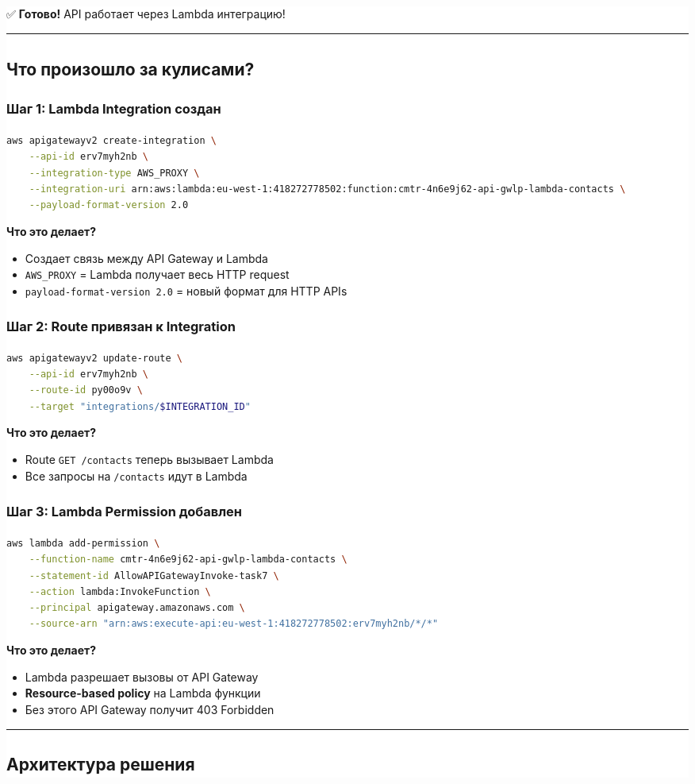 ✅ **Готово!** API работает через Lambda интеграцию!

---

## Что произошло за кулисами?

### Шаг 1: Lambda Integration создан
```bash
aws apigatewayv2 create-integration \
    --api-id erv7myh2nb \
    --integration-type AWS_PROXY \
    --integration-uri arn:aws:lambda:eu-west-1:418272778502:function:cmtr-4n6e9j62-api-gwlp-lambda-contacts \
    --payload-format-version 2.0
```

**Что это делает?**
- Создает связь между API Gateway и Lambda
- `AWS_PROXY` = Lambda получает весь HTTP request
- `payload-format-version 2.0` = новый формат для HTTP APIs

### Шаг 2: Route привязан к Integration
```bash
aws apigatewayv2 update-route \
    --api-id erv7myh2nb \
    --route-id py00o9v \
    --target "integrations/$INTEGRATION_ID"
```

**Что это делает?**
- Route `GET /contacts` теперь вызывает Lambda
- Все запросы на `/contacts` идут в Lambda

### Шаг 3: Lambda Permission добавлен
```bash
aws lambda add-permission \
    --function-name cmtr-4n6e9j62-api-gwlp-lambda-contacts \
    --statement-id AllowAPIGatewayInvoke-task7 \
    --action lambda:InvokeFunction \
    --principal apigateway.amazonaws.com \
    --source-arn "arn:aws:execute-api:eu-west-1:418272778502:erv7myh2nb/*/*"
```

**Что это делает?**
- Lambda разрешает вызовы от API Gateway
- **Resource-based policy** на Lambda функции
- Без этого API Gateway получит 403 Forbidden

---

## Архитектура решения
